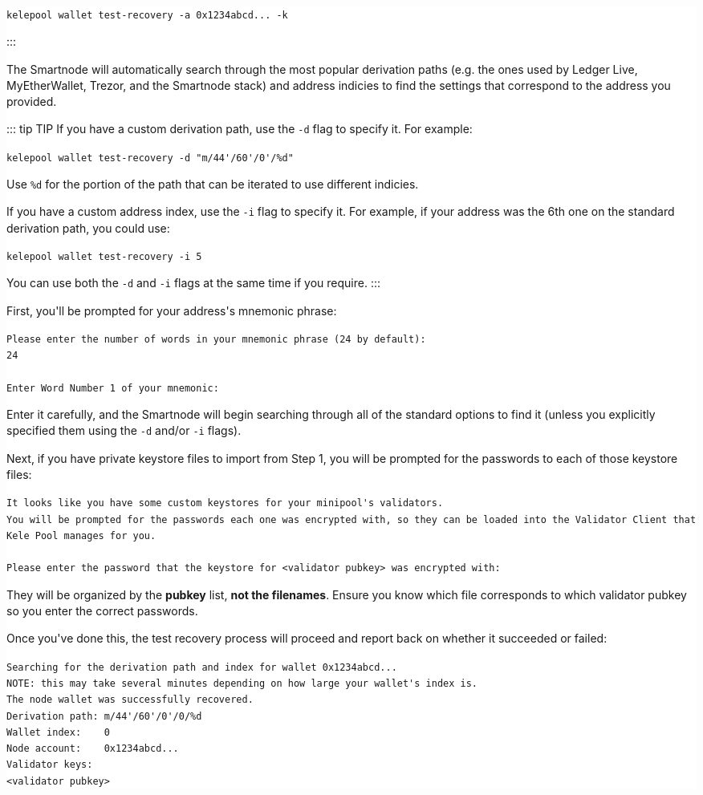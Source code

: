 ```
kelepool wallet test-recovery -a 0x1234abcd... -k
```
:::

The Smartnode will automatically search through the most popular derivation paths (e.g. the ones used by Ledger Live, MyEtherWallet, Trezor, and the Smartnode stack) and address indicies to find the settings that correspond to the address you provided.

::: tip TIP
If you have a custom derivation path, use the `-d` flag to specify it.
For example:
```
kelepool wallet test-recovery -d "m/44'/60'/0'/%d"
```

Use `%d` for the portion of the path that can be iterated to use different indicies.

If you have a custom address index, use the `-i` flag to specify it.
For example, if your address was the 6th one on the standard derivation path, you could use:
```
kelepool wallet test-recovery -i 5
```

You can use both the `-d` and `-i` flags at the same time if you require.
:::

First, you'll be prompted for your address's mnemonic phrase:

```
Please enter the number of words in your mnemonic phrase (24 by default):
24

Enter Word Number 1 of your mnemonic:
```

Enter it carefully, and the Smartnode will begin searching through all of the standard options to find it (unless you explicitly specified them using the `-d` and/or `-i` flags).


Next, if you have private keystore files to import from Step 1, you will be prompted for the passwords to each of those keystore files:

```
It looks like you have some custom keystores for your minipool's validators.
You will be prompted for the passwords each one was encrypted with, so they can be loaded into the Validator Client that Kele Pool manages for you.

Please enter the password that the keystore for <validator pubkey> was encrypted with:
```

They will be organized by the **pubkey** list, **not the filenames**.
Ensure you know which file corresponds to which validator pubkey so you enter the correct passwords.

Once you've done this, the test recovery process will proceed and report back on whether it succeeded or failed:

```
Searching for the derivation path and index for wallet 0x1234abcd...
NOTE: this may take several minutes depending on how large your wallet's index is.
The node wallet was successfully recovered.
Derivation path: m/44'/60'/0'/0/%d
Wallet index:    0
Node account:    0x1234abcd...
Validator keys:
<validator pubkey>
```
